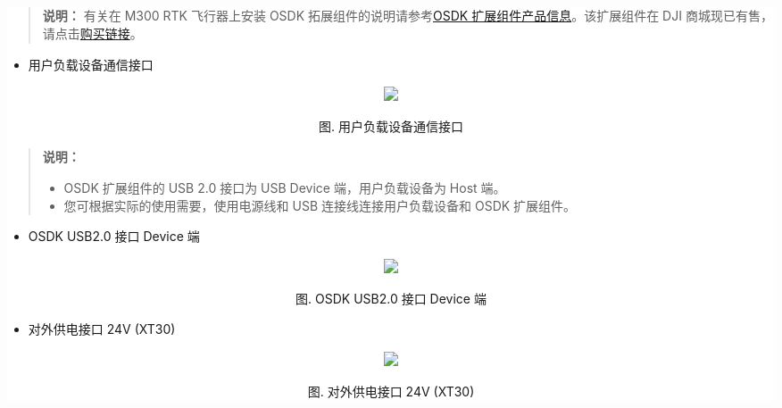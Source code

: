 > **说明：** 有关在 M300 RTK 飞行器上安装 OSDK 拓展组件的说明请参考[OSDK 扩展组件产品信息](https://dl.djicdn.com/downloads/matrice-300/20200617/OSDK_Expansion_Module_Product_Information.pdf)。该扩展组件在 DJI 商城现已有售，请点击[购买链接](https://store.dji.com/cn/product/matrice-300-rtk-osdk-expansion-module?from=autocomplete&position=3)。

* 用户负载设备通信接口

<div>
<div align=center>
<img src="https://terra-1-g.djicdn.com/71a7d383e71a4fb8887a310eb746b47f/psdk/v3.5/connect/osdk%20extension%201.png" style="width:auto"/>
</div>
<div div style="text-align: center"><p>图. 用户负载设备通信接口</p></div>
</div>

> **说明：**
> * OSDK 扩展组件的 USB 2.0 接口为 USB Device 端，用户负载设备为 Host 端。
> * 您可根据实际的使用需要，使用电源线和 USB 连接线连接用户负载设备和 OSDK 扩展组件。


* OSDK USB2.0 接口 Device 端

<div>
<div align=center>
<img src="https://terra-1-g.djicdn.com/71a7d383e71a4fb8887a310eb746b47f/psdk/v3.5/connect/osdk%20extension%202.png" style="width:auto"/>
</div>
<div div style="text-align: center"><p>图. OSDK USB2.0 接口 Device 端</p></div>
</div>

* 对外供电接口 24V (XT30)

<div>
<div align=center>
<img src="https://terra-1-g.djicdn.com/71a7d383e71a4fb8887a310eb746b47f/psdk/v3.5/connect/osdk%20extension%203.png" style="width:auto"/>
</div>
<div div style="text-align: center"><p>图. 对外供电接口 24V (XT30)</p></div>
</div> 
